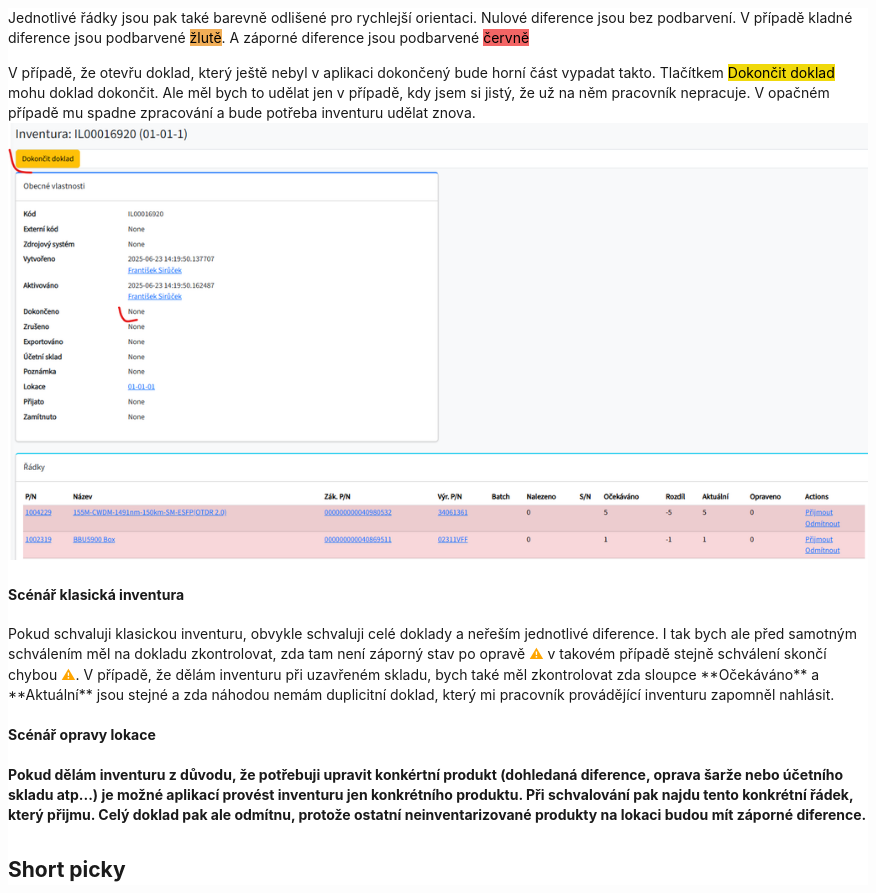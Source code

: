 Jednotlivé řádky jsou pak také barevně odlišené pro rychlejší orientaci. Nulové diference jsou bez podbarvení. V případě kladné diference jsou podbarvené <span style="background-color: rgb(241, 174, 87); color:black">žlutě</span>. A záporné diference jsou podbarvené <span style="background-color: rgb(243, 101, 101); color:black">červně</span>

V případě, že otevřu doklad, který ještě nebyl v aplikaci dokončený bude horní část vypadat takto. Tlačítkem <span style="background-color: rgb(240, 217, 11); color:black">Dokončit doklad</span> mohu doklad dokončit. Ale měl bych to udělat jen v případě, kdy jsem si jistý, že už na něm pracovník nepracuje. V opačném případě mu spadne zpracování a bude potřeba inventuru udělat znova. 
<a href="#inventury" data-bs-toggle="modal" data-bs-target="#imageModal" onclick="showImage('/content/images/doklady/inventury/inventury-radky.png')">
   <img src="/content/images/doklady/inventury/inventura_rozpracovany_doklad.png" alt="Řádky inventárních dokladů" width="900" />
</a>

<h4>Scénář klasická inventura</h4>
Pokud schvaluji klasickou inventuru, obvykle schvaluji celé doklady a neřeším jednotlivé diference. I tak bych ale před samotným schválením měl na dokladu zkontrolovat, zda tam není záporný stav po opravě <span style="color: orange;">⚠️</span> v takovém případě stejně schválení skončí chybou <span style="color: orange;">⚠️</span>. V případě, že dělám inventuru při uzavřeném skladu, bych také měl zkontrolovat zda sloupce **Očekáváno** a **Aktuální** jsou stejné a zda náhodou nemám duplicitní doklad, který mi pracovník provádějící inventuru zapomněl nahlásit. 

<h4>Scénář opravy lokace<h4>
Pokud dělám inventuru z důvodu, že potřebuji upravit konkértní produkt (dohledaná diference, oprava šarže nebo účetního skladu atp...) je možné aplikací provést inventuru jen konkrétního produktu. 
Při schvalování pak najdu tento konkrétní řádek, který přijmu. Celý doklad pak ale odmítnu, protože ostatní neinventarizované produkty na lokaci budou mít záporné diference. 



<h2 id="short-picky">Short picky</h2>
